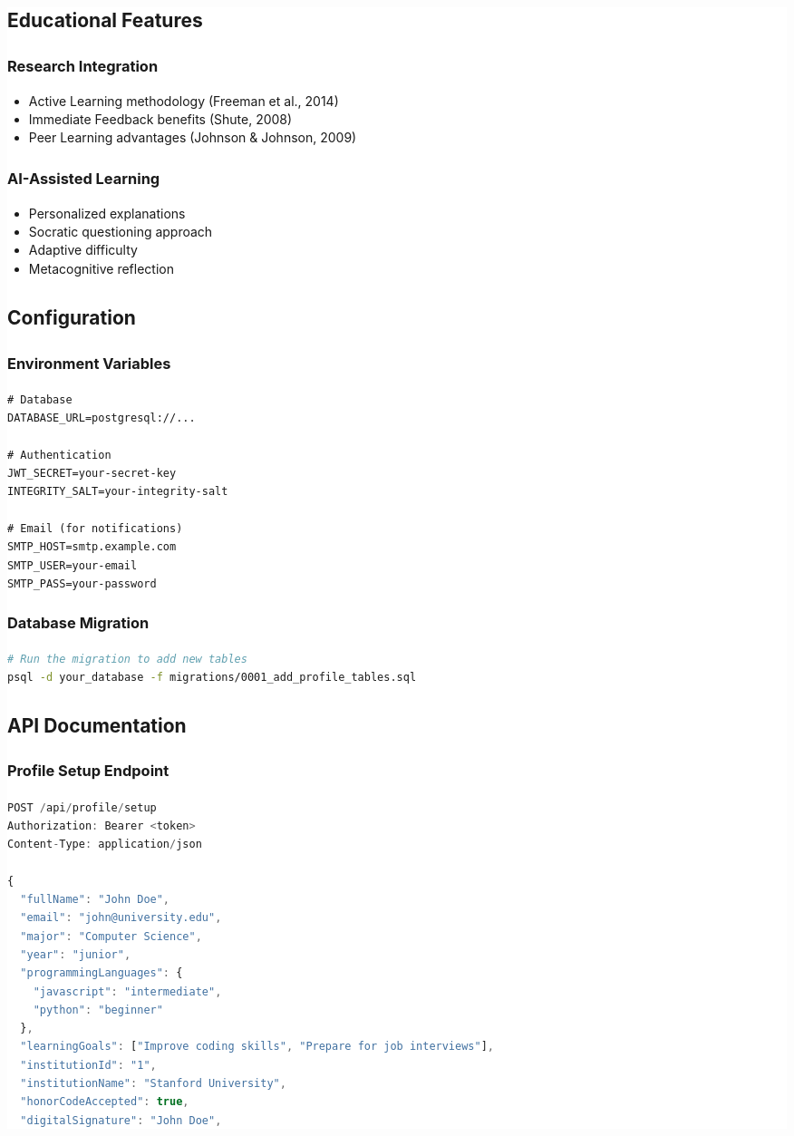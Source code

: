 ## Educational Features

### Research Integration

- Active Learning methodology (Freeman et al., 2014)
- Immediate Feedback benefits (Shute, 2008)
- Peer Learning advantages (Johnson & Johnson, 2009)

### AI-Assisted Learning

- Personalized explanations
- Socratic questioning approach
- Adaptive difficulty
- Metacognitive reflection

## Configuration

### Environment Variables

```env
# Database
DATABASE_URL=postgresql://...

# Authentication
JWT_SECRET=your-secret-key
INTEGRITY_SALT=your-integrity-salt

# Email (for notifications)
SMTP_HOST=smtp.example.com
SMTP_USER=your-email
SMTP_PASS=your-password
```

### Database Migration

```bash
# Run the migration to add new tables
psql -d your_database -f migrations/0001_add_profile_tables.sql
```

## API Documentation

### Profile Setup Endpoint

```typescript
POST /api/profile/setup
Authorization: Bearer <token>
Content-Type: application/json

{
  "fullName": "John Doe",
  "email": "john@university.edu",
  "major": "Computer Science",
  "year": "junior",
  "programmingLanguages": {
    "javascript": "intermediate",
    "python": "beginner"
  },
  "learningGoals": ["Improve coding skills", "Prepare for job interviews"],
  "institutionId": "1",
  "institutionName": "Stanford University",
  "honorCodeAccepted": true,
  "digitalSignature": "John Doe",
```